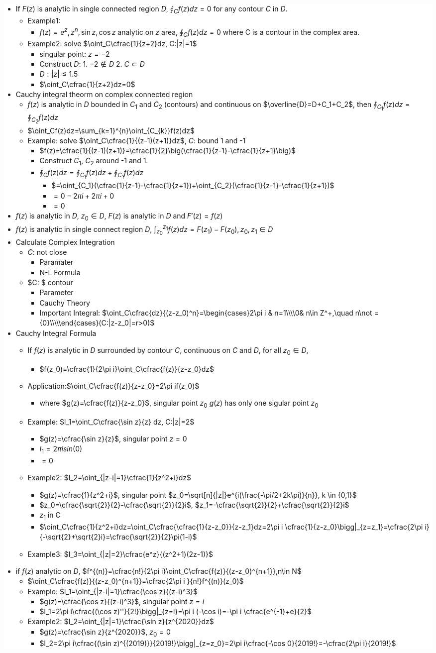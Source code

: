   + If $F(z)$ is analytic in single connected region $D$, $\oint_Cf(z)dz=0$ for any contour $C$ in $D$.
    + Example1:
      + $f(z)=e^z,z^n,\sin z,\cos z$ analytic on $z$ area, $\oint_Cf(z)dz=0$ where C is a contour in the complex area.
    + Example2: solve $\oint_C\cfrac{1}{z+2}dz, C:|z|=1$
      + singular point: $z=-2$
      + Construct $D$:
               1. $-2\notin D$
               2. $C \subset D$
      + $D: |z|\leq 1.5$
      + $\oint_C\cfrac{1}{z+2}dz=0$
  + Cauchy integral theorm on complex connected region
    + $f(z)$ is analytic in $D$ bounded in $C_1$ and $C_2$ (contours) and continuous on $\overline{D}=D+C_1+C_2$, then $\oint_{C_1}f(z)dz=\oint_{C_2}f(z)dz$
    + $\oint_Cf(z)dz=\sum_{k=1}^{n}\oint_{C_{k}}f(z)dz$
    + Example: solve $\oint_C\cfrac{1}{(z-1)(z+1)}dz$, $C:$ bound 1 and -1
      + $f(z)=\cfrac{1}{(z-1)(z+1)}=\cfrac{1}{2}\big(\cfrac{1}{z-1}-\cfrac{1}{z+1}\big)$
      + Construct $C_1$, $C_2$ around -1 and 1.
      + $\oint_Cf(z)dz=\oint_{C_1}f(z)dz+\oint_{C_1}f(z)dz$
        + $=\oint_{C_1}(\cfrac{1}{z-1}-\cfrac{1}{z+1})+\oint_{C_2}(\cfrac{1}{z-1}-\cfrac{1}{z+1})$
        + $=0-2\pi i+2\pi i+ 0$
        + $=0$
  + $f(z)$ is analytic in $D$, $z_0\in D$, $F(z)$ is analytic in $D$ and $F'(z)=f(z)$
  + $f(z)$ is analytic in single connect region $D$, $\int_{z_0}^{z_1}f(z)dz=F(z_1)-F(z_0), z_0,z_1\in D$
+ Calculate Complex Integration
  + $C:$  not close
    + Paramater
    + N-L Formula
  + $C: $ contour
    + Parameter
    + Cauchy Theory
    + Important Integral: $\oint_C\cfrac{dz}{(z-z_0)^n}=\begin{cases}2\pi i & n=1\\\\0& n\in Z^+,\quad n\not ={0}\\\\\end{cases}(C:|z-z_0|=r>0)$
+ Cauchy Integral Formula
  + If $f(z)$ is analytic in $D$ surrounded by contour $C$, continuous on $C$ and $D$, for all $z_0\in D$,
    + $f(z_0)=\cfrac{1}{2\pi i}\oint_C\cfrac{f(z)}{z-z_0}dz$

  + Application:$\oint_C\cfrac{f(z)}{z-z_0}=2\pi if(z_0)$
    + where $g(z)=\cfrac{f(z)}{z-z_0}$, singular point $z_0$
            $g(z)$ has only one sigular point $z_0$
  + Example: $I_1=\oint_C\cfrac{\sin z}{z} dz, C:|z|=2$
    + $g(z)=\cfrac{\sin z}{z}$, singular point $z=0$
    + $I_1=2\pi i sin(0)$
    + $=0$
  + Example2: $I_2=\oint_{|z-i|=1}\cfrac{1}{z^2+i}dz$
    + $g(z)=\cfrac{1}{z^2+i}$, singular point $z_0=\sqrt[n]{|z|}e^{i(\frac{-\pi/2+2k\pi)}{n}}, k \in {0,1}$
    + $z_0=\cfrac{\sqrt{2}}{2}-\cfrac{\sqrt{2}}{2}i$, $z_1=-\cfrac{\sqrt{2}}{2}+\cfrac{\sqrt{2}}{2}i$
    + $z_1$ in C
    + $\oint_C\cfrac{1}{z^2+i}dz=\oint_C\cfrac{\cfrac{1}{z-z_0}}{z-z_1}dz=2\pi i \cfrac{1}{z-z_0}\bigg|_{z=z_1}=\cfrac{2\pi i}{-\sqrt{2}+\sqrt{2}i}=\cfrac{\sqrt{2}}{2}\pi(1-i)$
  + Example3: $I_3=\oint_{|z|=2}\cfrac{e^z}{(z^2+1)(2z-1)}$
+ if $f(z)$ analytic on $D$, $f^{(n)}=\cfrac{n!}{2\pi i}\oint_C\cfrac{f(z)}{(z-z_0)^{n+1}},n\in N$
  + $\oint_C\cfrac{f(z)}{(z-z_0)^{n+1}}=\cfrac{2\pi i }{n!}f^{(n)}(z_0)$
  + Example: $I_1=\oint_{|z-i|=1}\cfrac{\cos z}{(z-i)^3}$
    + $g(z)=\cfrac{\cos z}{(z-i)^3}$, singular point $z=i$
    + $I_1=2\pi i\cfrac{(\cos z)''}{2!}\bigg|_{z=i}=\pi i (-\cos i)=-\pi i \cfrac{e^{-1}+e}{2}$
  + Example2: $I_2=\oint_{|z|=1}\cfrac{\sin z}{z^{2020}}dz$
    + $g(z)=\cfrac{\sin z}{z^{2020}}$, $z_0=0$
    + $I_2=2\pi i\cfrac{(\sin z)^{(2019)}}{2019!}\bigg|_{z=z_0}=2\pi i\cfrac{-\cos 0}{2019!}=-\cfrac{2\pi i}{2019!}$
